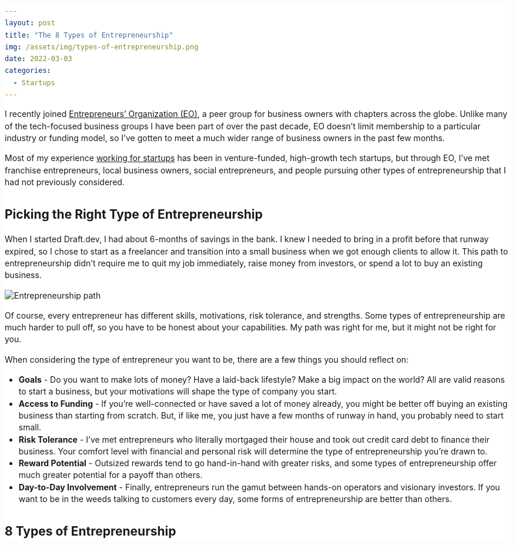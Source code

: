 ```yaml
---
layout: post
title: "The 8 Types of Entrepreneurship"
img: /assets/img/types-of-entrepreneurship.png
date: 2022-03-03
categories:
  - Startups
---
```

I recently joined [Entrepreneurs’ Organization (EO)](https://hub.eonetwork.org/), a peer group for business owners with chapters across the globe. Unlike many of the tech-focused business groups I have been part of over the past decade, EO doesn’t limit membership to a particular industry or funding model, so I’ve gotten to meet a much wider range of business owners in the past few months.

Most of my experience [working for startups](https://www.karllhughes.com/posts/working-at-startup) has been in venture-funded, high-growth tech startups, but through EO, I’ve met franchise entrepreneurs, local business owners, social entrepreneurs, and people pursuing other types of entrepreneurship that I had not previously considered.

## Picking the Right Type of Entrepreneurship

When I started Draft.dev, I had about 6-months of savings in the bank. I knew I needed to bring in a profit before that runway expired, so I chose to start as a freelancer and transition into a small business when we got enough clients to allow it. This path to entrepreneurship didn’t require me to quit my job immediately, raise money from investors, or spend a lot to buy an existing business.

![Entrepreneurship path](https://i.imgur.com/1PIW3EP.jpg)

Of course, every entrepreneur has different skills, motivations, risk tolerance, and strengths. Some types of entrepreneurship are much harder to pull off, so you have to be honest about your capabilities. My path was right for me, but it might not be right for you.

When considering the type of entrepreneur you want to be, there are a few things you should reflect on:

- **Goals** - Do you want to make lots of money? Have a laid-back lifestyle? Make a big impact on the world? All are valid reasons to start a business, but your motivations will shape the type of company you start.
- **Access to Funding** - If you’re well-connected or have saved a lot of money already, you might be better off buying an existing business than starting from scratch. But, if like me, you just have a few months of runway in hand, you probably need to start small.
- **Risk Tolerance** - I’ve met entrepreneurs who literally mortgaged their house and took out credit card debt to finance their business. Your comfort level with financial and personal risk will determine the type of entrepreneurship you’re drawn to.
- **Reward Potential** - Outsized rewards tend to go hand-in-hand with greater risks, and some types of entrepreneurship offer much greater potential for a payoff than others.
- **Day-to-Day Involvement** - Finally, entrepreneurs run the gamut between hands-on operators and visionary investors. If you want to be in the weeds talking to customers every day, some forms of entrepreneurship are better than others.

## 8 Types of Entrepreneurship
